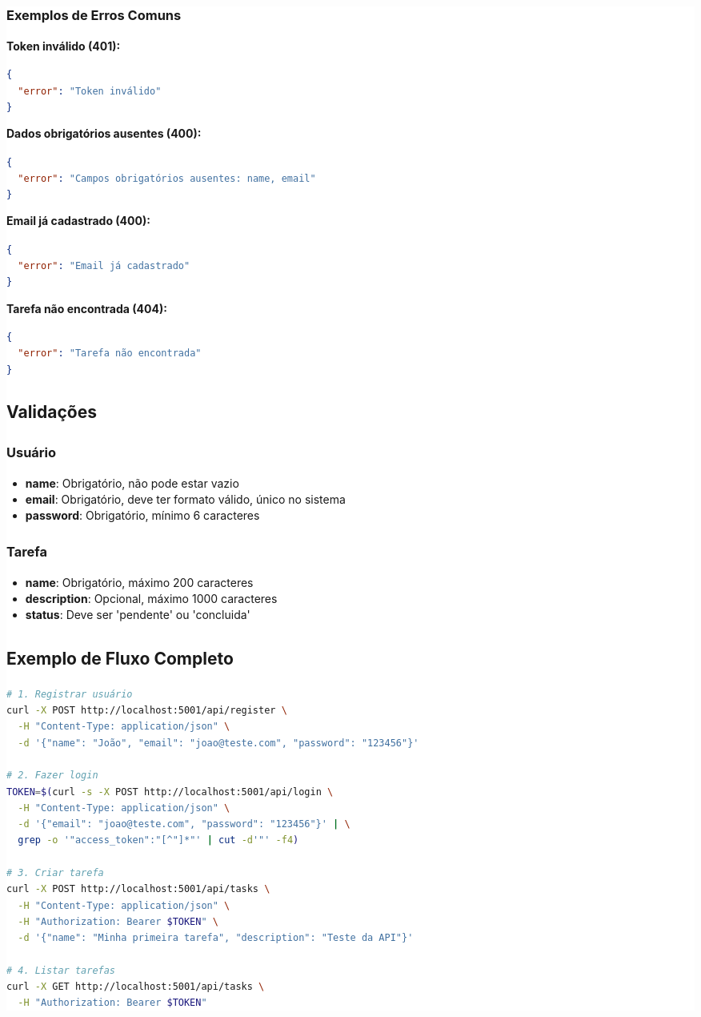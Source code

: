 ### Exemplos de Erros Comuns

**Token inválido (401):**
```json
{
  "error": "Token inválido"
}
```

**Dados obrigatórios ausentes (400):**
```json
{
  "error": "Campos obrigatórios ausentes: name, email"
}
```

**Email já cadastrado (400):**
```json
{
  "error": "Email já cadastrado"
}
```

**Tarefa não encontrada (404):**
```json
{
  "error": "Tarefa não encontrada"
}
```

## Validações

### Usuário
- **name**: Obrigatório, não pode estar vazio
- **email**: Obrigatório, deve ter formato válido, único no sistema
- **password**: Obrigatório, mínimo 6 caracteres

### Tarefa
- **name**: Obrigatório, máximo 200 caracteres
- **description**: Opcional, máximo 1000 caracteres
- **status**: Deve ser 'pendente' ou 'concluida'

## Exemplo de Fluxo Completo

```bash
# 1. Registrar usuário
curl -X POST http://localhost:5001/api/register \
  -H "Content-Type: application/json" \
  -d '{"name": "João", "email": "joao@teste.com", "password": "123456"}'

# 2. Fazer login
TOKEN=$(curl -s -X POST http://localhost:5001/api/login \
  -H "Content-Type: application/json" \
  -d '{"email": "joao@teste.com", "password": "123456"}' | \
  grep -o '"access_token":"[^"]*"' | cut -d'"' -f4)

# 3. Criar tarefa
curl -X POST http://localhost:5001/api/tasks \
  -H "Content-Type: application/json" \
  -H "Authorization: Bearer $TOKEN" \
  -d '{"name": "Minha primeira tarefa", "description": "Teste da API"}'

# 4. Listar tarefas
curl -X GET http://localhost:5001/api/tasks \
  -H "Authorization: Bearer $TOKEN"
```